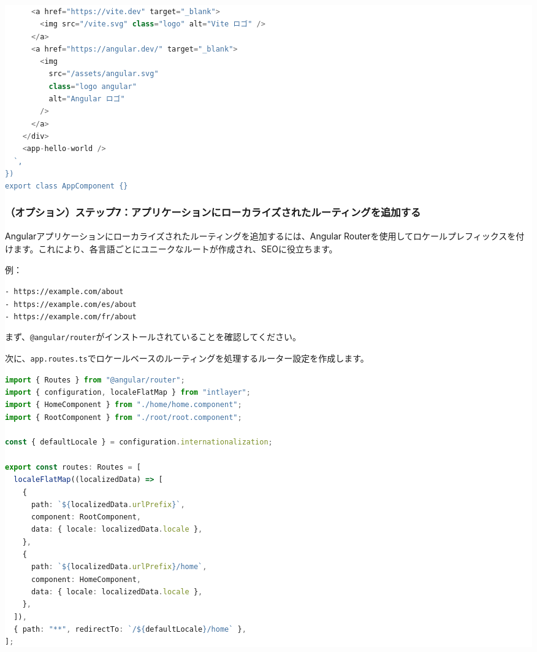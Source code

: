 ````typescript fileName="src/app/components/locale-switcher.component.ts"
      <a href="https://vite.dev" target="_blank">
        <img src="/vite.svg" class="logo" alt="Vite ロゴ" />
      </a>
      <a href="https://angular.dev/" target="_blank">
        <img
          src="/assets/angular.svg"
          class="logo angular"
          alt="Angular ロゴ"
        />
      </a>
    </div>
    <app-hello-world />
  `,
})
export class AppComponent {}
````

### （オプション）ステップ7：アプリケーションにローカライズされたルーティングを追加する

Angularアプリケーションにローカライズされたルーティングを追加するには、Angular Routerを使用してロケールプレフィックスを付けます。これにより、各言語ごとにユニークなルートが作成され、SEOに役立ちます。

例：

```plaintext
- https://example.com/about
- https://example.com/es/about
- https://example.com/fr/about
```

まず、`@angular/router`がインストールされていることを確認してください。

次に、`app.routes.ts`でロケールベースのルーティングを処理するルーター設定を作成します。

```typescript fileName="src/app/app.routes.ts"
import { Routes } from "@angular/router";
import { configuration, localeFlatMap } from "intlayer";
import { HomeComponent } from "./home/home.component";
import { RootComponent } from "./root/root.component";

const { defaultLocale } = configuration.internationalization;

export const routes: Routes = [
  localeFlatMap((localizedData) => [
    {
      path: `${localizedData.urlPrefix}`,
      component: RootComponent,
      data: { locale: localizedData.locale },
    },
    {
      path: `${localizedData.urlPrefix}/home`,
      component: HomeComponent,
      data: { locale: localizedData.locale },
    },
  ]),
  { path: "**", redirectTo: `/${defaultLocale}/home` },
];
```
